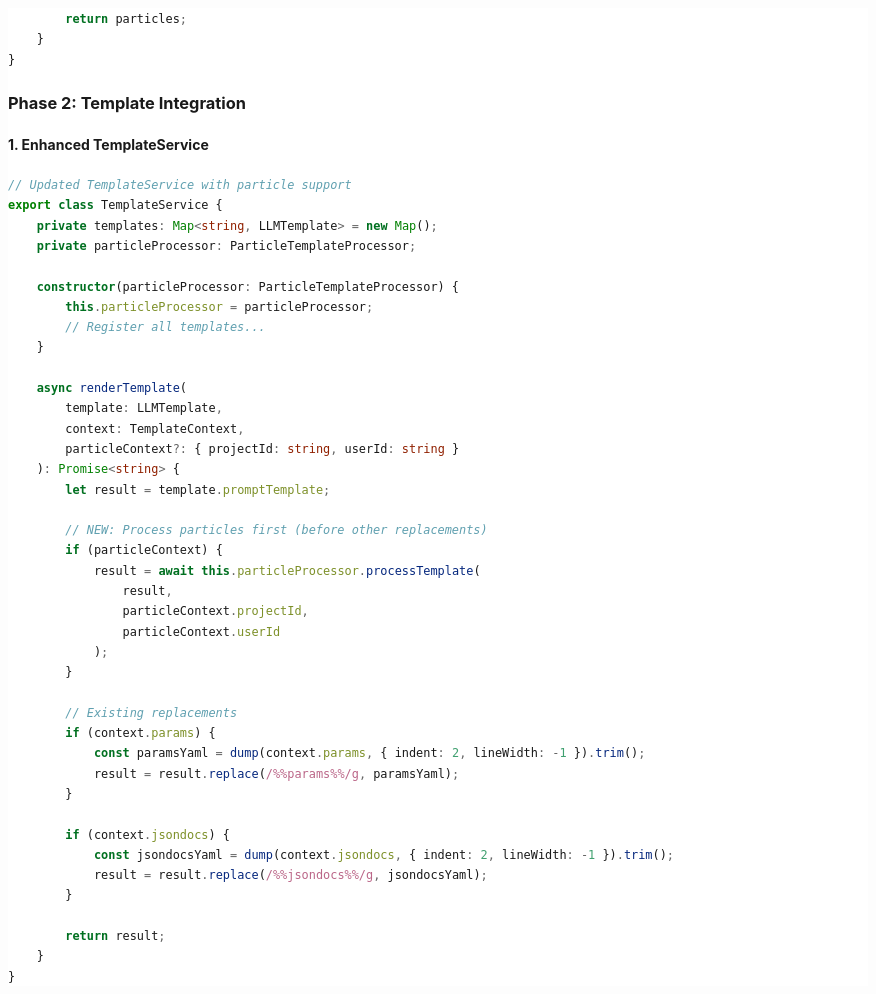 ```typescript
        return particles;
    }
}
```

### **Phase 2: Template Integration**

#### 1. **Enhanced TemplateService**
```typescript
// Updated TemplateService with particle support
export class TemplateService {
    private templates: Map<string, LLMTemplate> = new Map();
    private particleProcessor: ParticleTemplateProcessor;

    constructor(particleProcessor: ParticleTemplateProcessor) {
        this.particleProcessor = particleProcessor;
        // Register all templates...
    }

    async renderTemplate(
        template: LLMTemplate, 
        context: TemplateContext,
        particleContext?: { projectId: string, userId: string }
    ): Promise<string> {
        let result = template.promptTemplate;

        // NEW: Process particles first (before other replacements)
        if (particleContext) {
            result = await this.particleProcessor.processTemplate(
                result, 
                particleContext.projectId, 
                particleContext.userId
            );
        }

        // Existing replacements
        if (context.params) {
            const paramsYaml = dump(context.params, { indent: 2, lineWidth: -1 }).trim();
            result = result.replace(/%%params%%/g, paramsYaml);
        }

        if (context.jsondocs) {
            const jsondocsYaml = dump(context.jsondocs, { indent: 2, lineWidth: -1 }).trim();
            result = result.replace(/%%jsondocs%%/g, jsondocsYaml);
        }

        return result;
    }
}
```

